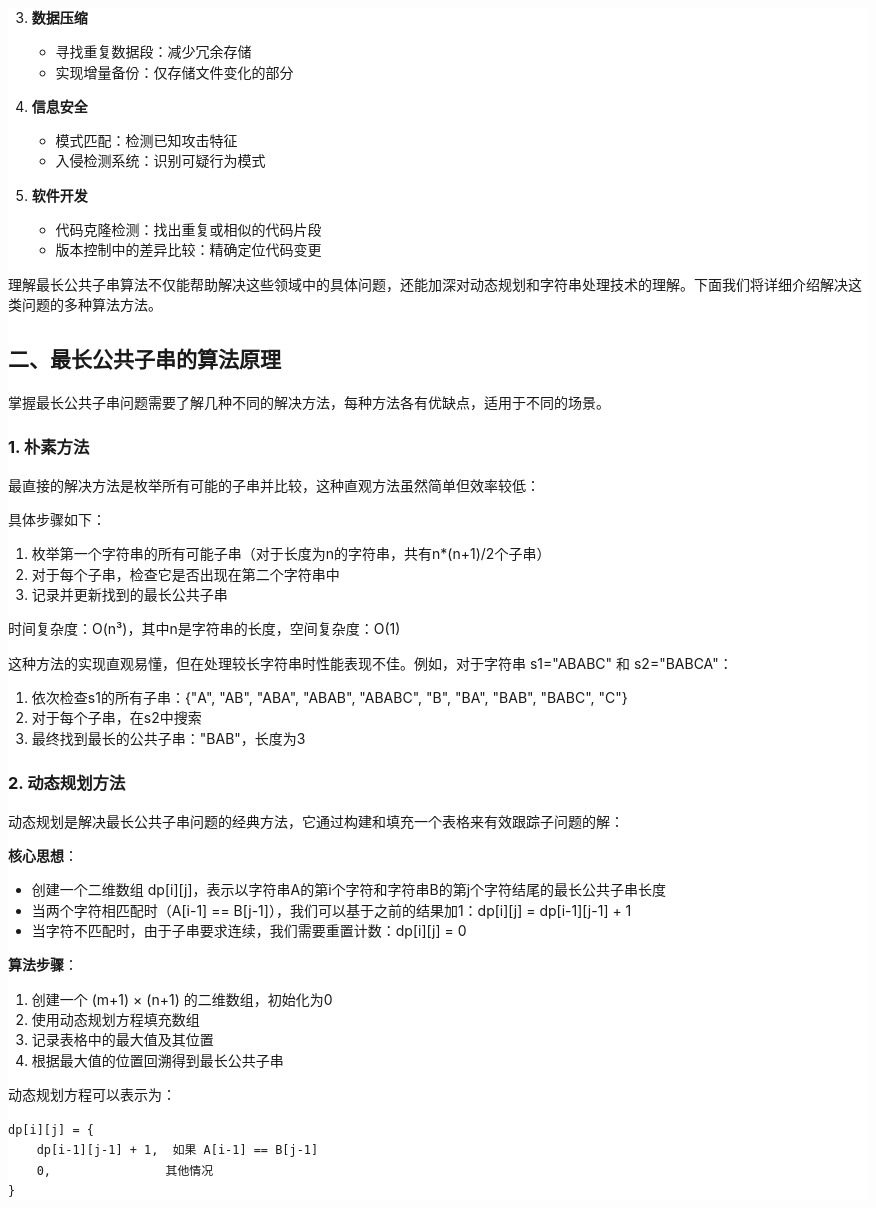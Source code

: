 3. **数据压缩**
   - 寻找重复数据段：减少冗余存储
   - 实现增量备份：仅存储文件变化的部分

4. **信息安全**
   - 模式匹配：检测已知攻击特征
   - 入侵检测系统：识别可疑行为模式

5. **软件开发**
   - 代码克隆检测：找出重复或相似的代码片段
   - 版本控制中的差异比较：精确定位代码变更

理解最长公共子串算法不仅能帮助解决这些领域中的具体问题，还能加深对动态规划和字符串处理技术的理解。下面我们将详细介绍解决这类问题的多种算法方法。

## 二、最长公共子串的算法原理

掌握最长公共子串问题需要了解几种不同的解决方法，每种方法各有优缺点，适用于不同的场景。

### 1. 朴素方法

最直接的解决方法是枚举所有可能的子串并比较，这种直观方法虽然简单但效率较低：

具体步骤如下：
1. 枚举第一个字符串的所有可能子串（对于长度为n的字符串，共有n*(n+1)/2个子串）
2. 对于每个子串，检查它是否出现在第二个字符串中
3. 记录并更新找到的最长公共子串

时间复杂度：O(n³)，其中n是字符串的长度，空间复杂度：O(1)

这种方法的实现直观易懂，但在处理较长字符串时性能表现不佳。例如，对于字符串 s1="ABABC" 和 s2="BABCA"：
1. 依次检查s1的所有子串：{"A", "AB", "ABA", "ABAB", "ABABC", "B", "BA", "BAB", "BABC", "C"}
2. 对于每个子串，在s2中搜索
3. 最终找到最长的公共子串："BAB"，长度为3

### 2. 动态规划方法

动态规划是解决最长公共子串问题的经典方法，它通过构建和填充一个表格来有效跟踪子问题的解：

**核心思想**：
- 创建一个二维数组 dp[i][j]，表示以字符串A的第i个字符和字符串B的第j个字符结尾的最长公共子串长度
- 当两个字符相匹配时（A[i-1] == B[j-1]），我们可以基于之前的结果加1：dp[i][j] = dp[i-1][j-1] + 1
- 当字符不匹配时，由于子串要求连续，我们需要重置计数：dp[i][j] = 0

**算法步骤**：
1. 创建一个 (m+1) × (n+1) 的二维数组，初始化为0
2. 使用动态规划方程填充数组
3. 记录表格中的最大值及其位置
4. 根据最大值的位置回溯得到最长公共子串

动态规划方程可以表示为：
```
dp[i][j] = {
    dp[i-1][j-1] + 1,  如果 A[i-1] == B[j-1]
    0,                其他情况
}
```
